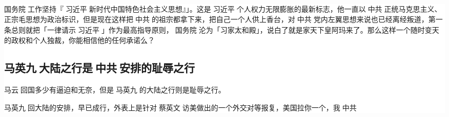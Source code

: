   <ok href="/term/9372">
   国务院
  </ok>
  工作坚持『
  <ok href="/term/1063">
   习近平
  </ok>
  新时代中国特色社会主义思想』」。这是
  <ok href="/term/1063">
   习近平
  </ok>
  个人权力无限膨胀的最新标志，他一直以
  <ok href="/term/1059">
   中共
  </ok>
  正统马克思主义、正宗毛思想为政治标识，但是现在这样把
  <ok href="/term/1059">
   中共
  </ok>
  的祖宗都拿下来，把自己一个人供上香台，对
  <ok href="/term/1059">
   中共
  </ok>
  党内左翼思想来说也已经离经叛道，第一条总则就把「一律请示
  <ok href="/term/1063">
   习近平
  </ok>
  」作为最高指导原则，
  <ok href="/term/9372">
   国务院
  </ok>
  沦为「习家太和殿」，说白了就是家天下皇阿玛来了。那么这样一个随时变天的政权和个人独裁，你能相信他的任何承诺么？
 </p>
 <h2>
  <ok href="/term/14669">
   马英九
  </ok>
  大陆之行是
  <ok href="/term/1059">
   中共
  </ok>
  安排的耻辱之行
 </h2>
 <p>
  <ok href="/term/15935">
   马云
  </ok>
  回国多少有逼迫和无奈，但是
  <ok href="/term/14669">
   马英九
  </ok>
  的大陆之行则是耻辱之行。
 </p>
 <p>
  <ok href="/term/14669">
   马英九
  </ok>
  回大陆的安排，早已成行，外表上是针对
  <ok href="/term/1126">
   蔡英文
  </ok>
  访美做出的一个外交对等报复，美国拉你一个，我
  <ok href="/term/1059">
   中共